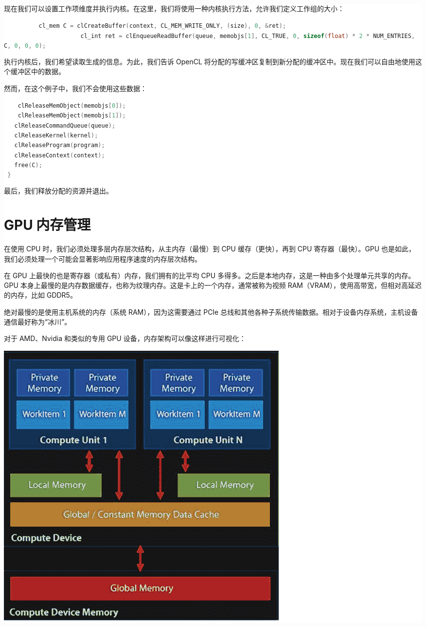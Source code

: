现在我们可以设置工作项维度并执行内核。在这里，我们将使用一种内核执行方法，允许我们定义工作组的大小：

```cpp
          cl_mem C = clCreateBuffer(context, CL_MEM_WRITE_ONLY, (size), 0, &ret);
                      cl_int ret = clEnqueueReadBuffer(queue, memobjs[1], CL_TRUE, 0, sizeof(float) * 2 * NUM_ENTRIES, C, 0, 0, 0); 

```

执行内核后，我们希望读取生成的信息。为此，我们告诉 OpenCL 将分配的写缓冲区复制到新分配的缓冲区中。现在我们可以自由地使用这个缓冲区中的数据。

然而，在这个例子中，我们不会使用这些数据：

```cpp
    clReleaseMemObject(memobjs[0]);
    clReleaseMemObject(memobjs[1]); 
   clReleaseCommandQueue(queue); 
   clReleaseKernel(kernel); 
   clReleaseProgram(program); 
   clReleaseContext(context); 
   free(C);
 } 

```

最后，我们释放分配的资源并退出。

# GPU 内存管理

在使用 CPU 时，我们必须处理多层内存层次结构，从主内存（最慢）到 CPU 缓存（更快），再到 CPU 寄存器（最快）。GPU 也是如此，我们必须处理一个可能会显著影响应用程序速度的内存层次结构。

在 GPU 上最快的也是寄存器（或私有）内存，我们拥有的比平均 CPU 多得多。之后是本地内存，这是一种由多个处理单元共享的内存。GPU 本身上最慢的是内存数据缓存，也称为纹理内存。这是卡上的一个内存，通常被称为视频 RAM（VRAM），使用高带宽，但相对高延迟的内存，比如 GDDR5。

绝对最慢的是使用主机系统的内存（系统 RAM），因为这需要通过 PCIe 总线和其他各种子系统传输数据。相对于设备内存系统，主机设备通信最好称为“冰川”。

对于 AMD、Nvidia 和类似的专用 GPU 设备，内存架构可以像这样进行可视化：

![](img/00028.jpeg)
